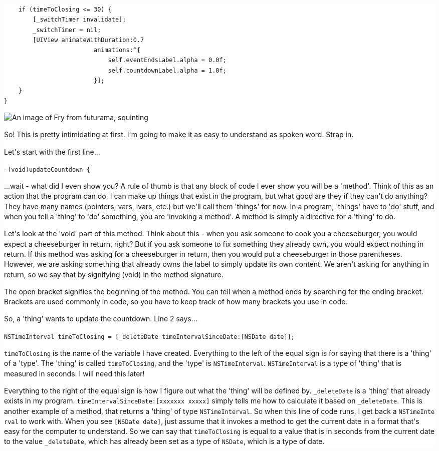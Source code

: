 ```objc
    if (timeToClosing <= 30) {
        [_switchTimer invalidate];
        _switchTimer = nil;
        [UIView animateWithDuration:0.7
                         animations:^{
                             self.eventEndsLabel.alpha = 0.0f;
                             self.countdownLabel.alpha = 1.0f;
                         }];
    }
}
```


![An image of Fry from futurama, squinting](@assets/images/2014-03-06/fry.png)

So! This is pretty intimidating at first. I'm going to make it as easy to understand as spoken word. Strap in. 

Let's start with the first line...
```objc
-(void)updateCountdown {
```
...wait - what did I even show you? A rule of thumb is that any block of code I ever show you will be a 'method'. Think of this as an action that the program can do. I can make up things that exist in the program, but what good are they if they can't do anything? They have many names (pointers, vars, ivars, etc.) but we'll call them 'things' for now. In a program, 'things' have to 'do' stuff, and when you tell a 'thing' to 'do' something, you are 'invoking a method'. A method is simply a directive for a 'thing' to do.

Let's look at the 'void' part of this method. Think about this - when you ask someone to cook you a cheeseburger, you would expect a cheeseburger in return, right? But if you ask someone to fix something they already own, you would expect nothing in return. If this method was asking for a cheeseburger in return, then you would put a cheeseburger in those parentheses. However, we are asking something that already owns the label to simply update its own content. We aren't asking for anything in return, so we say that by signifying (void) in the method signature.

The open bracket signifies the beginning of the method. You can tell when a method ends by searching for the ending bracket. Brackets are used commonly in code, so you have to keep track of how many brackets you use in code.

So, a 'thing' wants to update the countdown. Line 2 says...
```objc
NSTimeInterval timeToClosing = [_deleteDate timeIntervalSinceDate:[NSDate date]];
```
`timeToClosing` is the name of the variable I have created. Everything to the left of the equal sign is for saying that there is a 'thing' of a 'type'. The 'thing' is called `timeToClosing`, and the 'type' is `NSTimeInterval`. `NSTimeInterval` is a type of 'thing' that is measured in seconds. I will need this later!

Everything to the right of the equal sign is how I figure out what the 'thing' will be defined by. `_deleteDate` is a 'thing' that already exists in my program. `timeIntervalSinceDate:[xxxxxxx xxxxx]` simply tells me how to calculate it based on `_deleteDate`. This is another example of a method, that returns a 'thing' of type `NSTimeInterval`. So when this line of code runs, I get back a `NSTimeInterval` to work with. When you see `[NSDate date]`, just assume that it invokes a method to get the current date in a format that's easy for the computer to understand. So we can say that `timeToClosing` is equal to a value that is in seconds from the current date to the value `_deleteDate`, which has already been set as a type of `NSDate`, which is a type of date.
